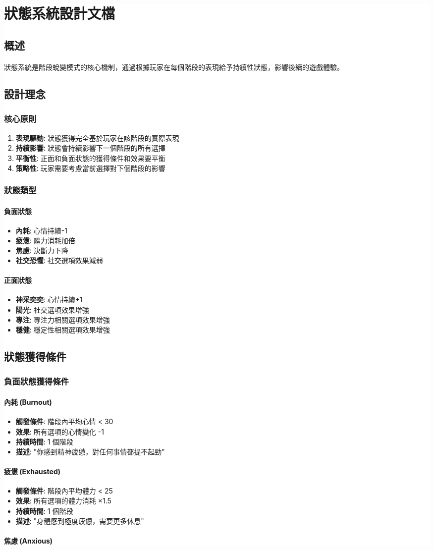 # 狀態系統設計文檔

## 概述

狀態系統是階段蛻變模式的核心機制，通過根據玩家在每個階段的表現給予持續性狀態，影響後續的遊戲體驗。

## 設計理念

### 核心原則

1. **表現驅動**: 狀態獲得完全基於玩家在該階段的實際表現
2. **持續影響**: 狀態會持續影響下一個階段的所有選擇
3. **平衡性**: 正面和負面狀態的獲得條件和效果要平衡
4. **策略性**: 玩家需要考慮當前選擇對下個階段的影響

### 狀態類型

#### 負面狀態

- **內耗**: 心情持續-1
- **疲憊**: 體力消耗加倍
- **焦慮**: 決斷力下降
- **社交恐懼**: 社交選項效果減弱

#### 正面狀態

- **神采奕奕**: 心情持續+1
- **陽光**: 社交選項效果增強
- **專注**: 專注力相關選項效果增強
- **穩健**: 穩定性相關選項效果增強

## 狀態獲得條件

### 負面狀態獲得條件

#### 內耗 (Burnout)

- **觸發條件**: 階段內平均心情 < 30
- **效果**: 所有選項的心情變化 -1
- **持續時間**: 1 個階段
- **描述**: "你感到精神疲憊，對任何事情都提不起勁"

#### 疲憊 (Exhausted)

- **觸發條件**: 階段內平均體力 < 25
- **效果**: 所有選項的體力消耗 ×1.5
- **持續時間**: 1 個階段
- **描述**: "身體感到極度疲憊，需要更多休息"

#### 焦慮 (Anxious)
